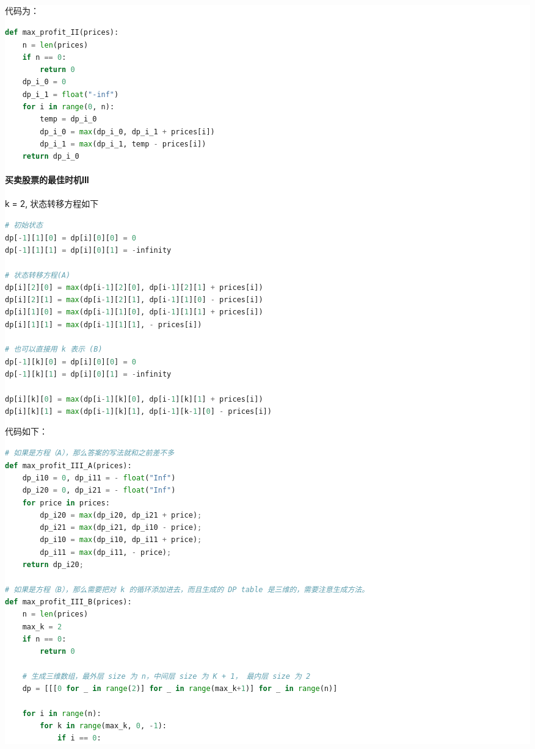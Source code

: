 代码为：

```python
def max_profit_II(prices):
    n = len(prices)
    if n == 0:
        return 0
    dp_i_0 = 0
    dp_i_1 = float("-inf")
    for i in range(0, n):
        temp = dp_i_0
        dp_i_0 = max(dp_i_0, dp_i_1 + prices[i])
        dp_i_1 = max(dp_i_1, temp - prices[i])
    return dp_i_0
```

#### 买卖股票的最佳时机III

k = 2, 状态转移方程如下

```python
# 初始状态
dp[-1][1][0] = dp[i][0][0] = 0
dp[-1][1][1] = dp[i][0][1] = -infinity

# 状态转移方程(A)
dp[i][2][0] = max(dp[i-1][2][0], dp[i-1][2][1] + prices[i])
dp[i][2][1] = max(dp[i-1][2][1], dp[i-1][1][0] - prices[i])
dp[i][1][0] = max(dp[i-1][1][0], dp[i-1][1][1] + prices[i])
dp[i][1][1] = max(dp[i-1][1][1], - prices[i])     

# 也可以直接用 k 表示 (B)
dp[-1][k][0] = dp[i][0][0] = 0
dp[-1][k][1] = dp[i][0][1] = -infinity

dp[i][k][0] = max(dp[i-1][k][0], dp[i-1][k][1] + prices[i])
dp[i][k][1] = max(dp[i-1][k][1], dp[i-1][k-1][0] - prices[i])

```

代码如下：
```python
# 如果是方程（A），那么答案的写法就和之前差不多
def max_profit_III_A(prices):
    dp_i10 = 0, dp_i11 = - float("Inf")
    dp_i20 = 0, dp_i21 = - float("Inf")
    for price in prices:
        dp_i20 = max(dp_i20, dp_i21 + price);
        dp_i21 = max(dp_i21, dp_i10 - price);
        dp_i10 = max(dp_i10, dp_i11 + price);
        dp_i11 = max(dp_i11, - price);
    return dp_i20;

# 如果是方程（B），那么需要把对 k 的循环添加进去，而且生成的 DP table 是三维的，需要注意生成方法。
def max_profit_III_B(prices):
    n = len(prices)
    max_k = 2
    if n == 0:
        return 0

    # 生成三维数组，最外层 size 为 n，中间层 size 为 K + 1， 最内层 size 为 2
    dp = [[[0 for _ in range(2)] for _ in range(max_k+1)] for _ in range(n)]

    for i in range(n):
        for k in range(max_k, 0, -1):
            if i == 0:
```